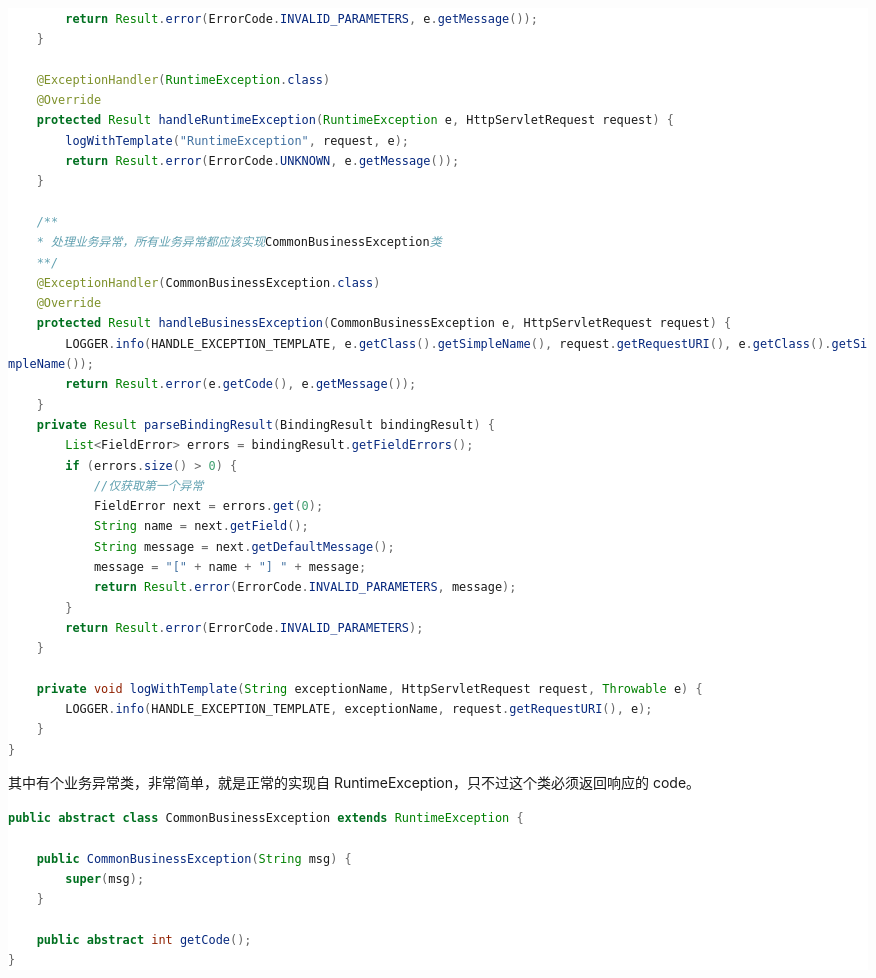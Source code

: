 ```java
        return Result.error(ErrorCode.INVALID_PARAMETERS, e.getMessage());
    }

    @ExceptionHandler(RuntimeException.class)
    @Override
    protected Result handleRuntimeException(RuntimeException e, HttpServletRequest request) {
        logWithTemplate("RuntimeException", request, e);
        return Result.error(ErrorCode.UNKNOWN, e.getMessage());
    }

    /**
    * 处理业务异常，所有业务异常都应该实现CommonBusinessException类
    **/
    @ExceptionHandler(CommonBusinessException.class)
    @Override
    protected Result handleBusinessException(CommonBusinessException e, HttpServletRequest request) {
        LOGGER.info(HANDLE_EXCEPTION_TEMPLATE, e.getClass().getSimpleName(), request.getRequestURI(), e.getClass().getSimpleName());
        return Result.error(e.getCode(), e.getMessage());
    }
    private Result parseBindingResult(BindingResult bindingResult) {
        List<FieldError> errors = bindingResult.getFieldErrors();
        if (errors.size() > 0) {
            //仅获取第一个异常
            FieldError next = errors.get(0);
            String name = next.getField();
            String message = next.getDefaultMessage();
            message = "[" + name + "] " + message;
            return Result.error(ErrorCode.INVALID_PARAMETERS, message);
        }
        return Result.error(ErrorCode.INVALID_PARAMETERS);
    }

    private void logWithTemplate(String exceptionName, HttpServletRequest request, Throwable e) {
        LOGGER.info(HANDLE_EXCEPTION_TEMPLATE, exceptionName, request.getRequestURI(), e);
    }
}
```

其中有个业务异常类，非常简单，就是正常的实现自 RuntimeException，只不过这个类必须返回响应的 code。

```java
public abstract class CommonBusinessException extends RuntimeException {

    public CommonBusinessException(String msg) {
        super(msg);
    }

    public abstract int getCode();
}
```

